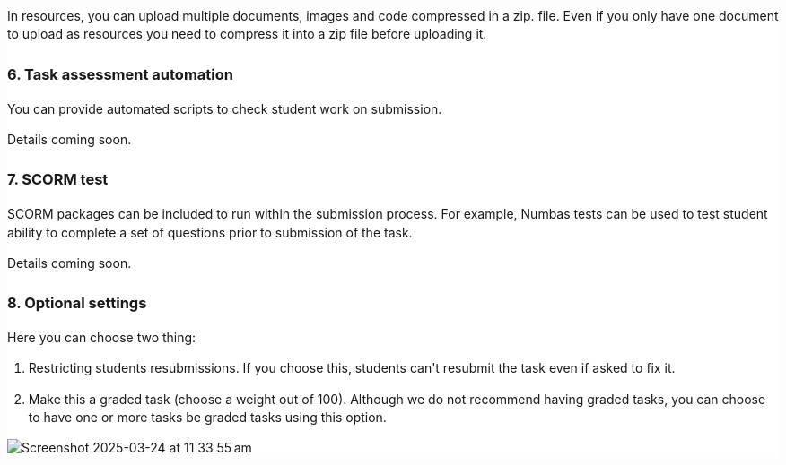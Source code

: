 In resources, you can upload multiple documents, images and code compressed in a zip. file. Even if you only have one document to upload as resources you need to compress it into a zip file before uploading it.

### 6. Task assessment automation

You can provide automated scripts to check student work on submission.

Details coming soon.



### 7. SCORM test

SCORM packages can be included to run within the submission process. For example, [Numbas](https://www.google.com/search?client=safari&rls=en&q=numbas&ie=UTF-8&oe=UTF-8) tests can be used to test student ability to complete a set of questions prior to submission of the task.

Details coming soon.



### 8. Optional settings

Here you can choose two thing:

1. Restricting students resubmissions. If you choose this, students can't resubmit the task even if asked to fix it.

2. Make this a graded task (choose a weight out of 100). Although we do not recommend having graded tasks, you can choose to have one or more tasks be graded tasks using this option. 

<img width="857" alt="Screenshot 2025-03-24 at 11 33 55 am" src="https://github.com/user-attachments/assets/b8b94596-e376-4f33-b0a8-aa5d3564e378" />





